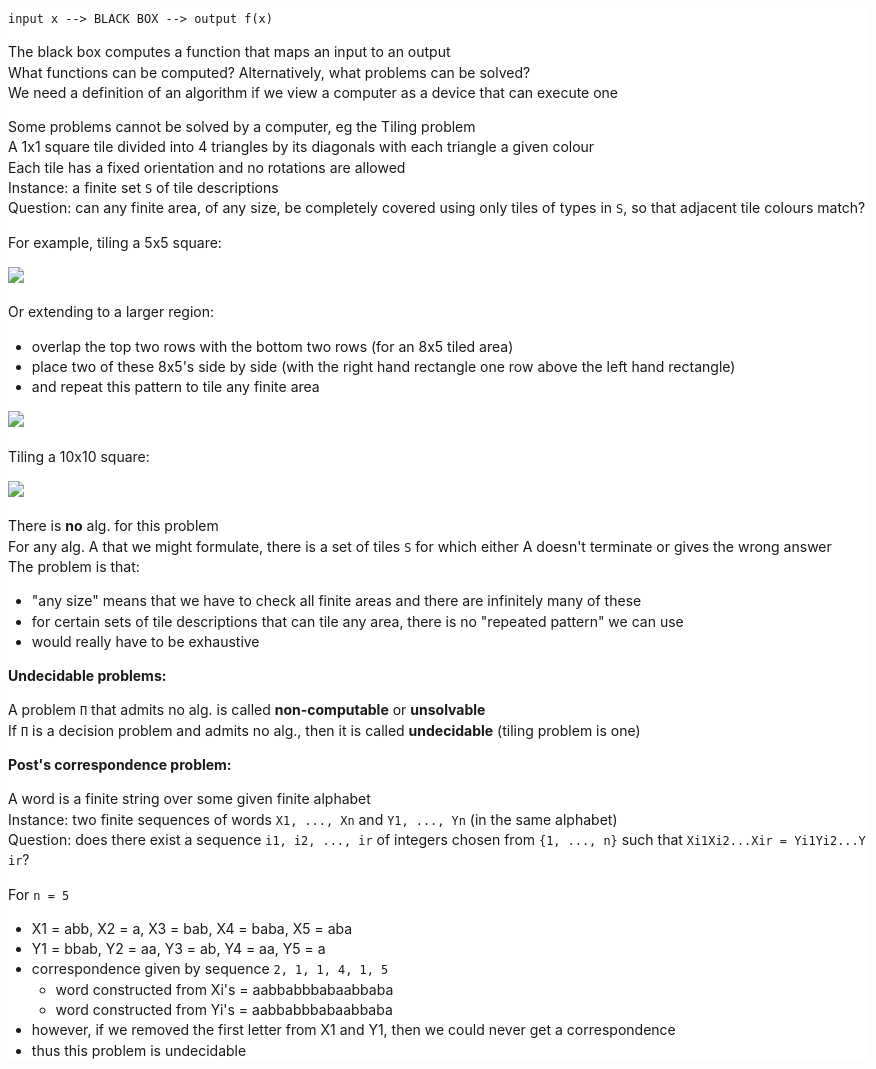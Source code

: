 `input x --> BLACK BOX --> output f(x)`

The black box computes a function that maps an input to an output  
   What functions can be computed? Alternatively, what problems can be solved?  
   We need a definition of an algorithm if we view a computer as a device that can execute one
   
Some problems cannot be solved by a computer, eg the Tiling problem  
   A 1x1 square tile divided into 4 triangles by its diagonals with each triangle a given colour  
   Each tile has a fixed orientation and no rotations are allowed  
   Instance: a finite set `S` of tile descriptions  
   Question: can any finite area, of any size, be completely covered using only tiles of types in `S`, so that adjacent tile colours match?
   
For example, tiling a 5x5 square:

<img src="/cs-notes/assets/images/algs/tiling_1.png" nopin="nopin" />

Or extending to a larger region:

* overlap the top two rows with the bottom two rows (for an 8x5 tiled area)
* place two of these 8x5's side by side (with the right hand rectangle one row above the left hand rectangle)
* and repeat this pattern to tile any finite area

<img src="/cs-notes/assets/images/algs/tiling_2.png" nopin="nopin" />

Tiling a 10x10 square:

<img src="/cs-notes/assets/images/algs/tiling_3.png" nopin="nopin" />

There is **no** alg. for this problem  
   For any alg. A that we might formulate, there is a set of tiles `S` for which either A doesn't terminate or gives the wrong answer  
   The problem is that:
   
* "any size" means that we have to check all finite areas and there are infinitely many of these
* for certain sets of tile descriptions that can tile any area, there is no "repeated pattern" we can use
* would really have to be exhaustive

**Undecidable problems:**

A problem `Π` that admits no alg. is called **non-computable** or **unsolvable**  
   If `Π` is a decision problem and admits no alg., then it is called **undecidable** (tiling problem is one)
   
**Post's correspondence problem:**

A word is a finite string over some given finite alphabet  
   Instance: two finite sequences of words `X1, ..., Xn` and `Y1, ..., Yn` (in the same alphabet)  
   Question: does there exist a sequence `i1, i2, ..., ir` of integers chosen from `{1, ..., n}` such that `Xi1Xi2...Xir = Yi1Yi2...Yir`?
   
For `n = 5`

* X1 = abb, X2 = a, X3 = bab, X4 = baba, X5 = aba
* Y1 = bbab, Y2 = aa, Y3 = ab, Y4 = aa, Y5 = a
* correspondence given by sequence `2, 1, 1, 4, 1, 5`
  * word constructed from Xi's = aabbabbbabaabbaba
  * word constructed from Yi's = aabbabbbabaabbaba
* however, if we removed the first letter from X1 and Y1, then we could never get a correspondence
* thus this problem is undecidable
